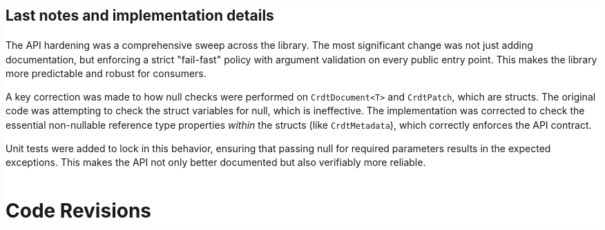 
## Last notes and implementation details

The API hardening was a comprehensive sweep across the library. The most significant change was not just adding documentation, but enforcing a strict "fail-fast" policy with argument validation on every public entry point. This makes the library more predictable and robust for consumers.

A key correction was made to how null checks were performed on `CrdtDocument<T>` and `CrdtPatch`, which are structs. The original code was attempting to check the struct variables for null, which is ineffective. The implementation was corrected to check the essential non-nullable reference type properties *within* the structs (like `CrdtMetadata`), which correctly enforces the API contract.

Unit tests were added to lock in this behavior, ensuring that passing null for required parameters results in the expected exceptions. This makes the API not only better documented but also verifiably more reliable.

# Code Revisions
